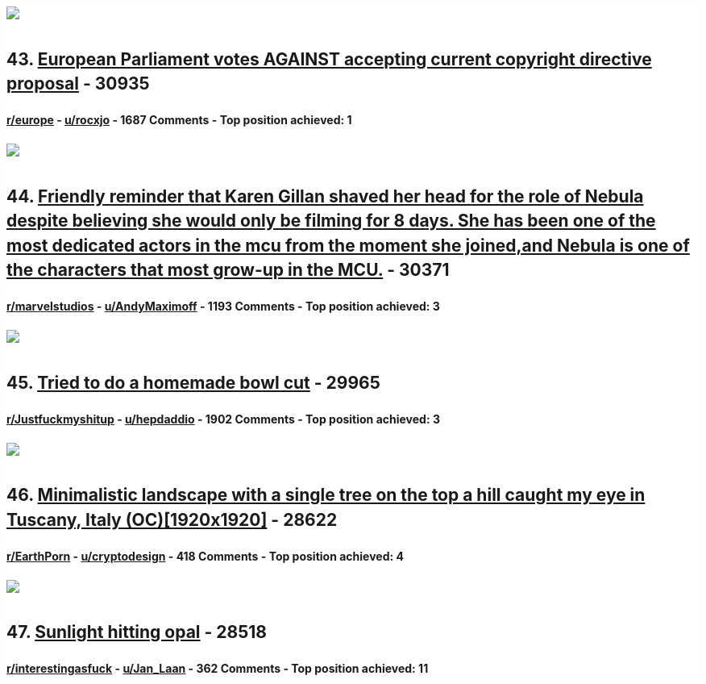 <a href="https://gfycat.com/PlumpEmbellishedBluetickcoonhound"><img src="https://b.thumbs.redditmedia.com/EO8-V9kA57Ho2bIVixrZYiFy2DdodQhijpwIah_mo2A.jpg"></img></a>

## 43. [European Parliament votes AGAINST accepting current copyright directive proposal](http://reddit.com/r/europe/comments/8w9bst/european_parliament_votes_against_accepting/) - 30935
#### [r/europe](http://reddit.com/r/europe) - [u/rocxjo](http://reddit.com/u/rocxjo) - 1687 Comments - Top position achieved: 1

<a href="https://i.redd.it/7mzfklrvt3811.png"><img src="https://a.thumbs.redditmedia.com/NziK23zhKVmu0mpLp0RUmRYwzoWYPQfuHTLapPaXMh8.jpg"></img></a>

## 44. [Friendly reminder that Karen Gillan shaved her head for the role of Nebula despite believing she would only be filming for 8 days. She has been one of the most dedicated actors in the mcu from the moment she joined,and Nebula is one of the characters that most grow-up in the MCU.](http://reddit.com/r/marvelstudios/comments/8wc0c5/friendly_reminder_that_karen_gillan_shaved_her/) - 30371
#### [r/marvelstudios](http://reddit.com/r/marvelstudios) - [u/AndyMaximoff](http://reddit.com/u/AndyMaximoff) - 1193 Comments - Top position achieved: 3

<a href="https://pbs.twimg.com/media/Dgjl2DzWkAYRKwo.jpg"><img src="https://b.thumbs.redditmedia.com/9QgeFCGoOhOmG_OMIhmrM7R35PxFsr94MtsdOwElsZs.jpg"></img></a>

## 45. [Tried to do a homemade bowl cut](http://reddit.com/r/Justfuckmyshitup/comments/8watxl/tried_to_do_a_homemade_bowl_cut/) - 29965
#### [r/Justfuckmyshitup](http://reddit.com/r/Justfuckmyshitup) - [u/hepdaddio](http://reddit.com/u/hepdaddio) - 1902 Comments - Top position achieved: 3

<a href="https://i.redd.it/2u4dyvcq25811.jpg"><img src="https://a.thumbs.redditmedia.com/XXC0QGFWPxDA0BqbHnS-nVUW_c-1sm9zBULwblJTSy4.jpg"></img></a>

## 46. [Minimalistic landscape with a single tree on the top a hill caught my eye in Tuscany, Italy (OC)[1920x1920]](http://reddit.com/r/EarthPorn/comments/8waby2/minimalistic_landscape_with_a_single_tree_on_the/) - 28622
#### [r/EarthPorn](http://reddit.com/r/EarthPorn) - [u/cryptodesign](http://reddit.com/u/cryptodesign) - 418 Comments - Top position achieved: 4

<a href="https://i.redd.it/b6bljh0wp4811.jpg"><img src="https://b.thumbs.redditmedia.com/aRCw7tQAPye-bTmYJfcFHCfFJ2X_5507AuO5-nZj6GU.jpg"></img></a>

## 47. [Sunlight hitting opal](http://reddit.com/r/interestingasfuck/comments/8wdl51/sunlight_hitting_opal/) - 28518
#### [r/interestingasfuck](http://reddit.com/r/interestingasfuck) - [u/Jan_Laan](http://reddit.com/u/Jan_Laan) - 362 Comments - Top position achieved: 11
